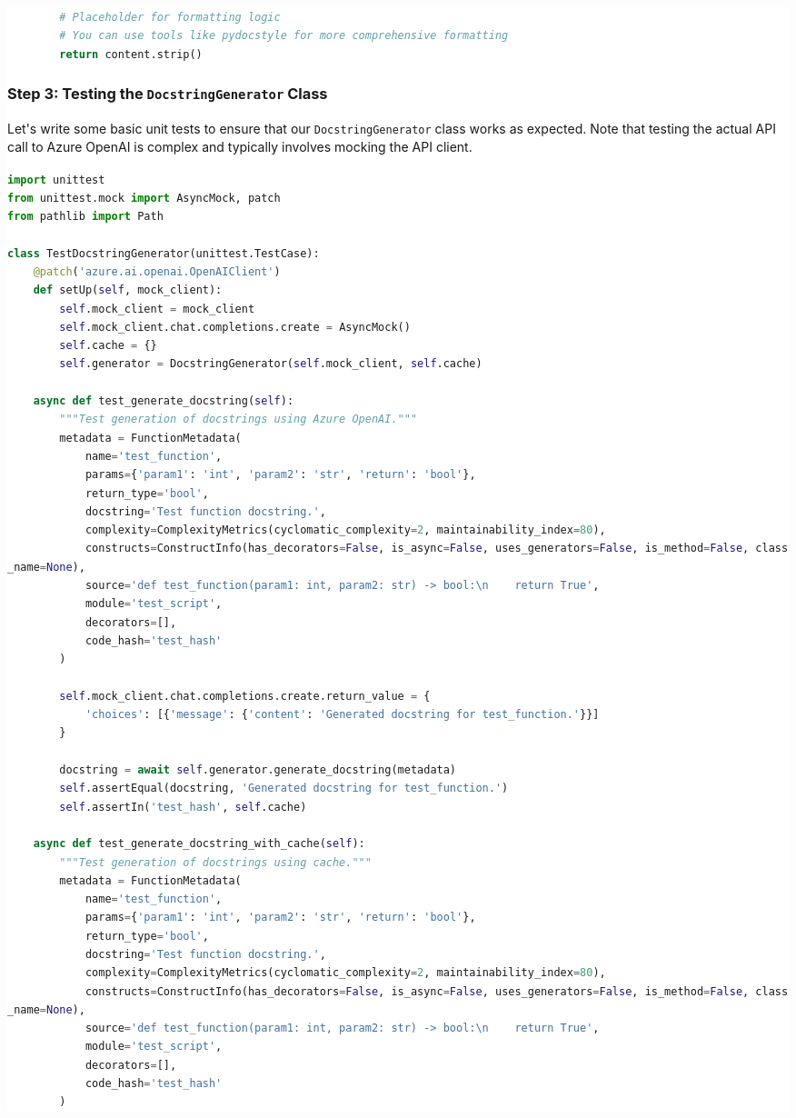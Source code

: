 ```python
        # Placeholder for formatting logic
        # You can use tools like pydocstyle for more comprehensive formatting
        return content.strip()
```

### Step 3: Testing the `DocstringGenerator` Class

Let's write some basic unit tests to ensure that our `DocstringGenerator` class works as expected. Note that testing the actual API call to Azure OpenAI is complex and typically involves mocking the API client.

```python
import unittest
from unittest.mock import AsyncMock, patch
from pathlib import Path

class TestDocstringGenerator(unittest.TestCase):
    @patch('azure.ai.openai.OpenAIClient')
    def setUp(self, mock_client):
        self.mock_client = mock_client
        self.mock_client.chat.completions.create = AsyncMock()
        self.cache = {}
        self.generator = DocstringGenerator(self.mock_client, self.cache)

    async def test_generate_docstring(self):
        """Test generation of docstrings using Azure OpenAI."""
        metadata = FunctionMetadata(
            name='test_function',
            params={'param1': 'int', 'param2': 'str', 'return': 'bool'},
            return_type='bool',
            docstring='Test function docstring.',
            complexity=ComplexityMetrics(cyclomatic_complexity=2, maintainability_index=80),
            constructs=ConstructInfo(has_decorators=False, is_async=False, uses_generators=False, is_method=False, class_name=None),
            source='def test_function(param1: int, param2: str) -> bool:\n    return True',
            module='test_script',
            decorators=[],
            code_hash='test_hash'
        )

        self.mock_client.chat.completions.create.return_value = {
            'choices': [{'message': {'content': 'Generated docstring for test_function.'}}]
        }

        docstring = await self.generator.generate_docstring(metadata)
        self.assertEqual(docstring, 'Generated docstring for test_function.')
        self.assertIn('test_hash', self.cache)

    async def test_generate_docstring_with_cache(self):
        """Test generation of docstrings using cache."""
        metadata = FunctionMetadata(
            name='test_function',
            params={'param1': 'int', 'param2': 'str', 'return': 'bool'},
            return_type='bool',
            docstring='Test function docstring.',
            complexity=ComplexityMetrics(cyclomatic_complexity=2, maintainability_index=80),
            constructs=ConstructInfo(has_decorators=False, is_async=False, uses_generators=False, is_method=False, class_name=None),
            source='def test_function(param1: int, param2: str) -> bool:\n    return True',
            module='test_script',
            decorators=[],
            code_hash='test_hash'
        )

```